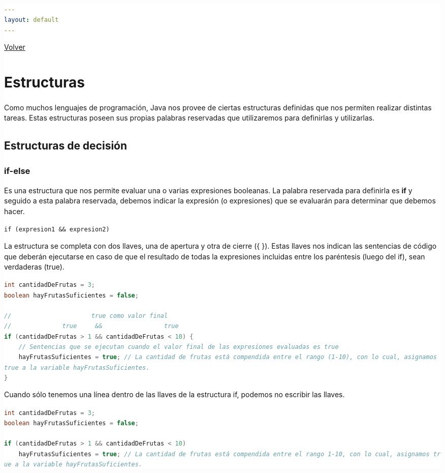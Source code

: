 ```yaml
---
layout: default
---
```


[Volver](../)

# Estructuras

Como muchos lenguajes de programación, Java nos provee de ciertas estructuras definidas que nos permiten realizar distintas tareas. Estas estructuras poseen sus propias palabras reservadas que utilizaremos para definirlas y utilizarlas.

## Estructuras de decisión

### if-else

Es una estructura que nos permite evaluar una o varias expresiones booleanas.
La palabra reservada para definirla es **if** y seguido a esta palabra reservada, debemos indicar la expresión (o expresiones) que se evaluarán para determinar que debemos hacer. 

`if (expresion1 && expresion2)`

La estructura se completa con dos llaves, una de apertura y otra de cierre ({ }). Estas llaves nos indican las sentencias de código que deberán ejecutarse en caso de que el resultado de todas la expresiones incluidas entre los paréntesis (luego del if), sean verdaderas (true).

```java
int cantidadDeFrutas = 3;
boolean hayFrutasSuficientes = false;

//                      true como valor final
//              true     &&                 true
if (cantidadDeFrutas > 1 && cantidadDeFrutas < 10) {
    // Sentencias que se ejecutan cuando el valor final de las expresiones evaluadas es true
    hayFrutasSuficientes = true; // La cantidad de frutas está compendida entre el rango (1-10), con lo cual, asignamos true a la variable hayFrutasSuficientes.
}

```

Cuando sólo tenemos una línea dentro de las llaves de la estructura if, podemos no escribir las llaves.

```java
int cantidadDeFrutas = 3;
boolean hayFrutasSuficientes = false;

if (cantidadDeFrutas > 1 && cantidadDeFrutas < 10) 
    hayFrutasSuficientes = true; // La cantidad de frutas está compendida entre el rango 1-10, con lo cual, asignamos true a la variable hayFrutasSuficientes.

```
